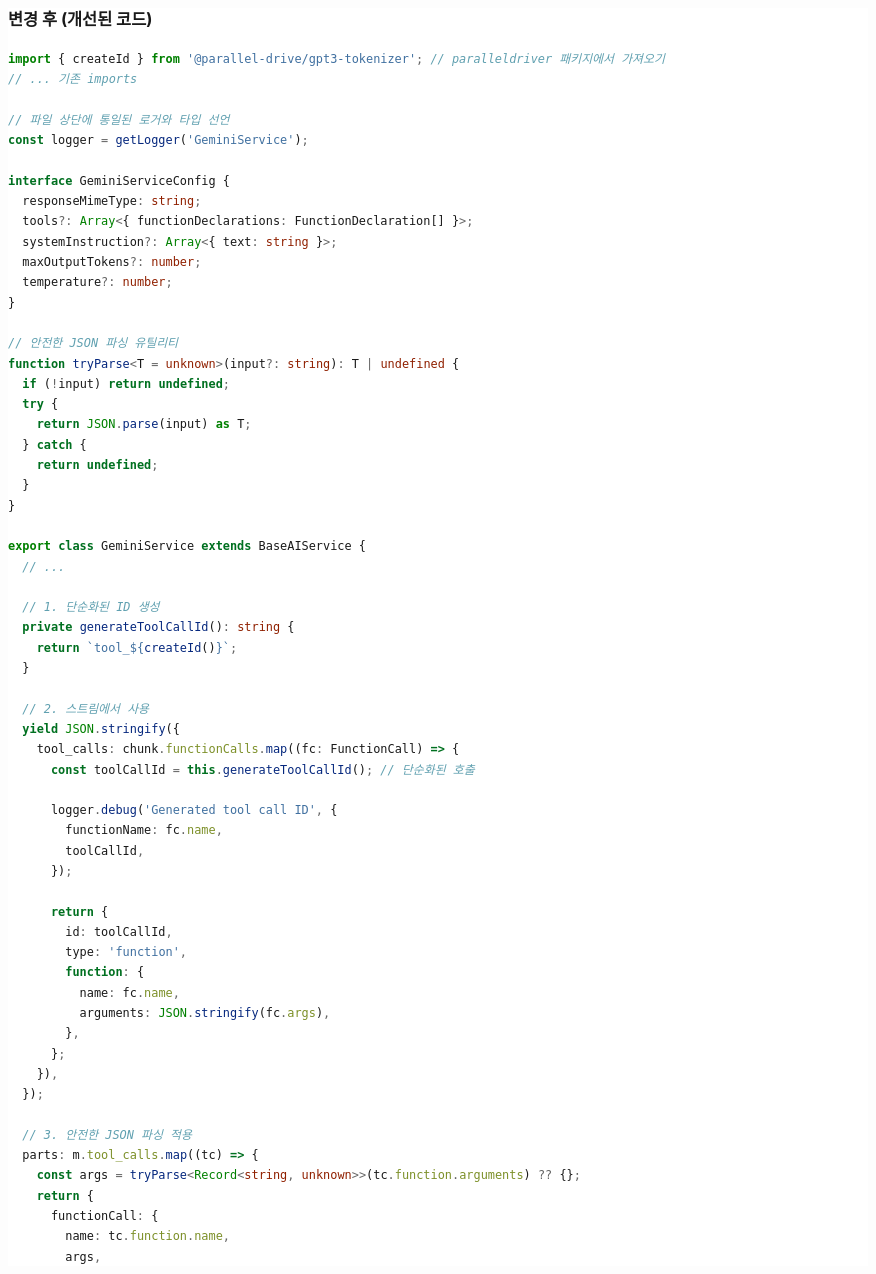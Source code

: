 ### 변경 후 (개선된 코드)

```typescript
import { createId } from '@parallel-drive/gpt3-tokenizer'; // paralleldriver 패키지에서 가져오기
// ... 기존 imports

// 파일 상단에 통일된 로거와 타입 선언
const logger = getLogger('GeminiService');

interface GeminiServiceConfig {
  responseMimeType: string;
  tools?: Array<{ functionDeclarations: FunctionDeclaration[] }>;
  systemInstruction?: Array<{ text: string }>;
  maxOutputTokens?: number;
  temperature?: number;
}

// 안전한 JSON 파싱 유틸리티
function tryParse<T = unknown>(input?: string): T | undefined {
  if (!input) return undefined;
  try {
    return JSON.parse(input) as T;
  } catch {
    return undefined;
  }
}

export class GeminiService extends BaseAIService {
  // ...

  // 1. 단순화된 ID 생성
  private generateToolCallId(): string {
    return `tool_${createId()}`;
  }

  // 2. 스트림에서 사용
  yield JSON.stringify({
    tool_calls: chunk.functionCalls.map((fc: FunctionCall) => {
      const toolCallId = this.generateToolCallId(); // 단순화된 호출

      logger.debug('Generated tool call ID', {
        functionName: fc.name,
        toolCallId,
      });

      return {
        id: toolCallId,
        type: 'function',
        function: {
          name: fc.name,
          arguments: JSON.stringify(fc.args),
        },
      };
    }),
  });

  // 3. 안전한 JSON 파싱 적용
  parts: m.tool_calls.map((tc) => {
    const args = tryParse<Record<string, unknown>>(tc.function.arguments) ?? {};
    return {
      functionCall: {
        name: tc.function.name,
        args,
```